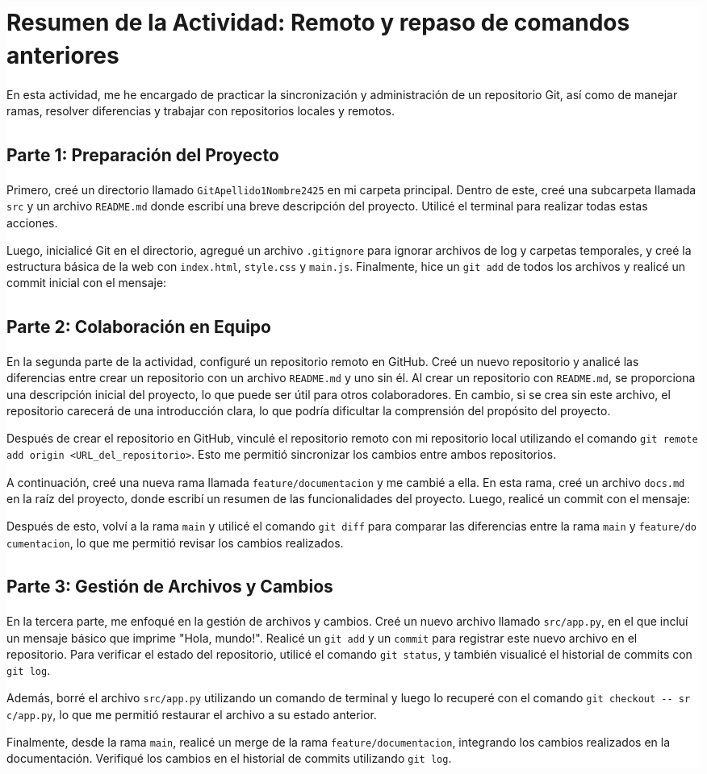 
# Resumen de la Actividad: Remoto y repaso de comandos anteriores

En esta actividad, me he encargado de practicar la sincronización y administración de un repositorio Git, así como de manejar ramas, resolver diferencias y trabajar con repositorios locales y remotos.

## Parte 1: Preparación del Proyecto
Primero, creé un directorio llamado `GitApellido1Nombre2425` en mi carpeta principal. Dentro de este, creé una subcarpeta llamada `src` y un archivo `README.md` donde escribí una breve descripción del proyecto. Utilicé el terminal para realizar todas estas acciones.

Luego, inicialicé Git en el directorio, agregué un archivo `.gitignore` para ignorar archivos de log y carpetas temporales, y creé la estructura básica de la web con `index.html`, `style.css` y `main.js`. Finalmente, hice un `git add` de todos los archivos y realicé un commit inicial con el mensaje: 


## Parte 2: Colaboración en Equipo
En la segunda parte de la actividad, configuré un repositorio remoto en GitHub. Creé un nuevo repositorio y analicé las diferencias entre crear un repositorio con un archivo `README.md` y uno sin él. Al crear un repositorio con `README.md`, se proporciona una descripción inicial del proyecto, lo que puede ser útil para otros colaboradores. En cambio, si se crea sin este archivo, el repositorio carecerá de una introducción clara, lo que podría dificultar la comprensión del propósito del proyecto.

Después de crear el repositorio en GitHub, vinculé el repositorio remoto con mi repositorio local utilizando el comando `git remote add origin <URL_del_repositorio>`. Esto me permitió sincronizar los cambios entre ambos repositorios.

A continuación, creé una nueva rama llamada `feature/documentacion` y me cambié a ella. En esta rama, creé un archivo `docs.md` en la raíz del proyecto, donde escribí un resumen de las funcionalidades del proyecto. Luego, realicé un commit con el mensaje: 


Después de esto, volví a la rama `main` y utilicé el comando `git diff` para comparar las diferencias entre la rama `main` y `feature/documentacion`, lo que me permitió revisar los cambios realizados.

## Parte 3: Gestión de Archivos y Cambios
En la tercera parte, me enfoqué en la gestión de archivos y cambios. Creé un nuevo archivo llamado `src/app.py`, en el que incluí un mensaje básico que imprime "Hola, mundo!". Realicé un `git add` y un `commit` para registrar este nuevo archivo en el repositorio. Para verificar el estado del repositorio, utilicé el comando `git status`, y también visualicé el historial de commits con `git log`.

Además, borré el archivo `src/app.py` utilizando un comando de terminal y luego lo recuperé con el comando `git checkout -- src/app.py`, lo que me permitió restaurar el archivo a su estado anterior.

Finalmente, desde la rama `main`, realicé un merge de la rama `feature/documentacion`, integrando los cambios realizados en la documentación. Verifiqué los cambios en el historial de commits utilizando `git log`.
